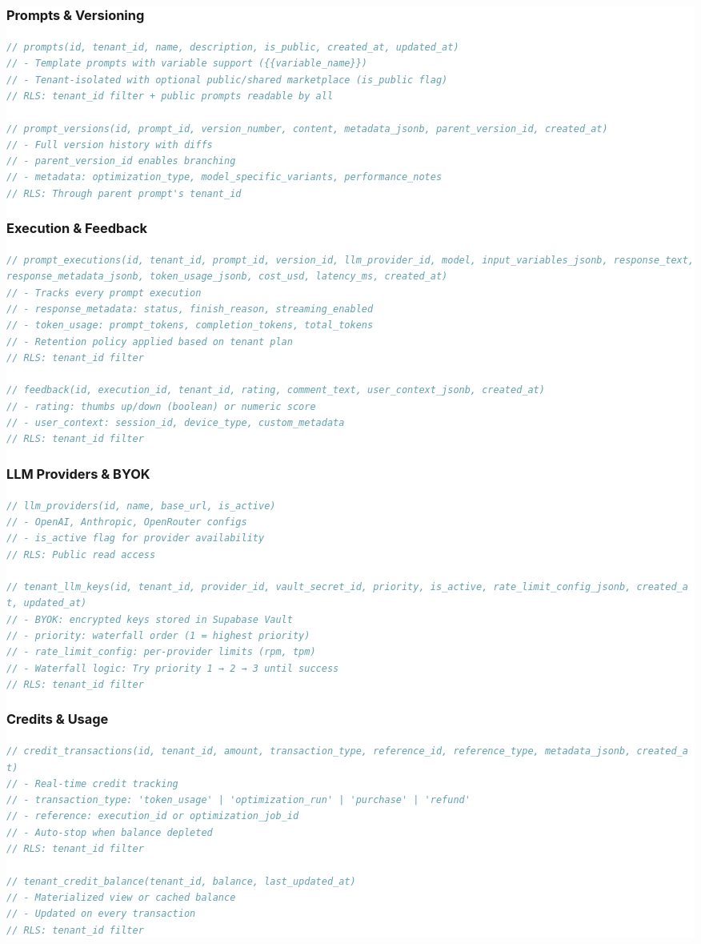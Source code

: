### Prompts & Versioning
```typescript
// prompts(id, tenant_id, name, description, is_public, created_at, updated_at)
// - Template prompts with variable support ({{variable_name}})
// - Tenant-isolated with optional public/shared marketplace (is_public flag)
// RLS: tenant_id filter + public prompts readable by all

// prompt_versions(id, prompt_id, version_number, content, metadata_jsonb, parent_version_id, created_at)
// - Full version history with diffs
// - parent_version_id enables branching
// - metadata: optimization_type, model_specific_variants, performance_notes
// RLS: Through parent prompt's tenant_id
```

### Execution & Feedback
```typescript
// prompt_executions(id, tenant_id, prompt_id, version_id, llm_provider_id, model, input_variables_jsonb, response_text, response_metadata_jsonb, token_usage_jsonb, cost_usd, latency_ms, created_at)
// - Tracks every prompt execution
// - response_metadata: status, finish_reason, streaming_enabled
// - token_usage: prompt_tokens, completion_tokens, total_tokens
// - Retention policy applied based on tenant plan
// RLS: tenant_id filter

// feedback(id, execution_id, tenant_id, rating, comment_text, user_context_jsonb, created_at)
// - rating: thumbs up/down (boolean) or numeric score
// - user_context: session_id, device_type, custom_metadata
// RLS: tenant_id filter
```

### LLM Providers & BYOK
```typescript
// llm_providers(id, name, base_url, is_active)
// - OpenAI, Anthropic, OpenRouter configs
// - is_active flag for provider availability
// RLS: Public read access

// tenant_llm_keys(id, tenant_id, provider_id, vault_secret_id, priority, is_active, rate_limit_config_jsonb, created_at, updated_at)
// - BYOK: encrypted keys stored in Supabase Vault
// - priority: waterfall order (1 = highest priority)
// - rate_limit_config: per-provider limits (rpm, tpm)
// - Waterfall logic: Try priority 1 → 2 → 3 until success
// RLS: tenant_id filter
```

### Credits & Usage
```typescript
// credit_transactions(id, tenant_id, amount, transaction_type, reference_id, reference_type, metadata_jsonb, created_at)
// - Real-time credit tracking
// - transaction_type: 'token_usage' | 'optimization_run' | 'purchase' | 'refund'
// - reference: execution_id or optimization_job_id
// - Auto-stop when balance depleted
// RLS: tenant_id filter

// tenant_credit_balance(tenant_id, balance, last_updated_at)
// - Materialized view or cached balance
// - Updated on every transaction
// RLS: tenant_id filter
```

